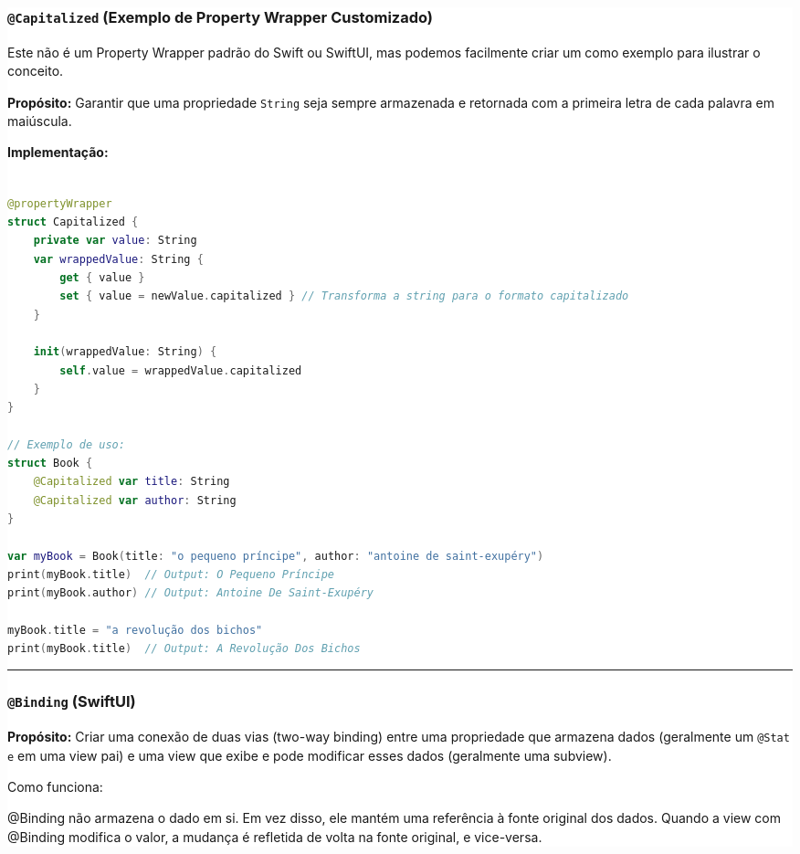 ### `@Capitalized` (Exemplo de Property Wrapper Customizado)

Este não é um Property Wrapper padrão do Swift ou SwiftUI, mas podemos facilmente criar um como exemplo para ilustrar o conceito.

**Propósito:** Garantir que uma propriedade `String` seja sempre armazenada e retornada com a primeira letra de cada palavra em maiúscula.

**Implementação:**

```Swift

@propertyWrapper
struct Capitalized {
    private var value: String
    var wrappedValue: String {
        get { value }
        set { value = newValue.capitalized } // Transforma a string para o formato capitalizado
    }

    init(wrappedValue: String) {
        self.value = wrappedValue.capitalized
    }
}

// Exemplo de uso:
struct Book {
    @Capitalized var title: String
    @Capitalized var author: String
}

var myBook = Book(title: "o pequeno príncipe", author: "antoine de saint-exupéry")
print(myBook.title)  // Output: O Pequeno Príncipe
print(myBook.author) // Output: Antoine De Saint-Exupéry

myBook.title = "a revolução dos bichos"
print(myBook.title)  // Output: A Revolução Dos Bichos
```

---

### `@Binding` (SwiftUI)

**Propósito:** Criar uma conexão de duas vias (two-way binding) entre uma propriedade que armazena dados (geralmente um `@State` em uma view pai) e uma view que exibe e pode modificar esses dados (geralmente uma subview).

Como funciona:

@Binding não armazena o dado em si. Em vez disso, ele mantém uma referência à fonte original dos dados. Quando a view com @Binding modifica o valor, a mudança é refletida de volta na fonte original, e vice-versa.
